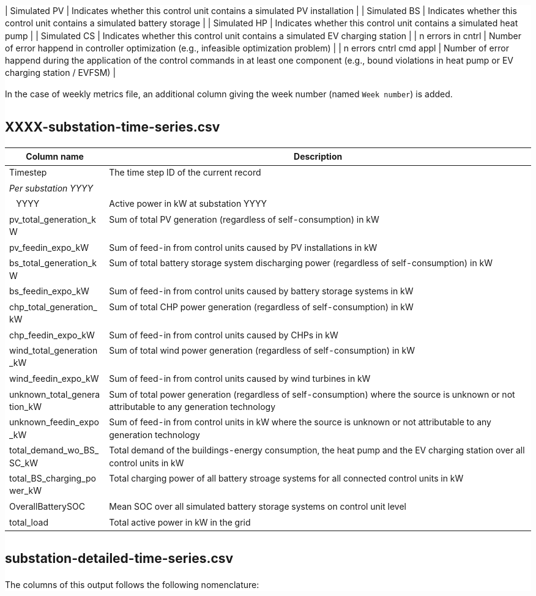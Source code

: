 | Simulated PV                     | Indicates whether this control unit contains a simulated PV installation     |
| Simulated BS                     | Indicates whether this control unit contains a simulated battery storage     |
| Simulated HP                     | Indicates whether this control unit contains a simulated heat pump           |
| Simulated CS                     | Indicates whether this control unit contains a simulated EV charging station |
| n errors in cntrl                | Number of error happend in controller optimization (e.g., infeasible optimization problem) |
| n errors cntrl cmd appl          | Number of error happend during the application of the control commands in at least one component (e.g., bound violations in heat pump or EV charging station / EVFSM) |

In the case of weekly metrics file, an additional column giving the week number (named `Week number`) is added.

## XXXX-substation-time-series.csv

| Column name           | Description |
| ---                   | ------      |
| Timestep              | The time step ID of the current record |
| _Per substation YYYY_ |             |
| &nbsp;&nbsp; YYYY     | Active power in kW at substation YYYY |
| pv\_total\_generation\_kW       | Sum of total PV generation (regardless of self-consumption) in kW |
| pv\_feedin\_expo\_kW            | Sum of feed-in from control units caused by PV installations in kW |
| bs\_total\_generation\_kW       | Sum of total battery storage system discharging power (regardless of self-consumption) in kW |
| bs\_feedin\_expo\_kW            | Sum of feed-in from control units caused by battery storage systems in kW |
| chp\_total\_generation\_kW      | Sum of total CHP power generation (regardless of self-consumption) in kW |
| chp\_feedin\_expo\_kW           | Sum of feed-in from control units caused by CHPs in kW |
| wind\_total\_generation\_kW     | Sum of total wind power generation (regardless of self-consumption) in kW |
| wind\_feedin\_expo\_kW          | Sum of feed-in from control units caused by wind turbines in kW |
| unknown\_total\_generation\_kW  | Sum of total power generation (regardless of self-consumption) where the source is unknown or not attributable to any generation technology |
| unknown\_feedin\_expo\_kW       | Sum of feed-in from control units in kW where the source is unknown or not attributable to any generation technology |
| total\_demand\_wo\_BS\_SC\_kW   | Total demand of the buildings-energy consumption, the heat pump and the EV charging station over all control units in kW |
| total\_BS\_charging\_power\_kW  | Total charging power of all battery stroage systems for all connected control units in kW |
| OverallBatterySOC     | Mean SOC over all simulated battery storage systems on control unit level |
| total\_load           | Total active power in kW in the grid |


## substation-detailed-time-series.csv

The columns of this output follows the following nomenclature:
